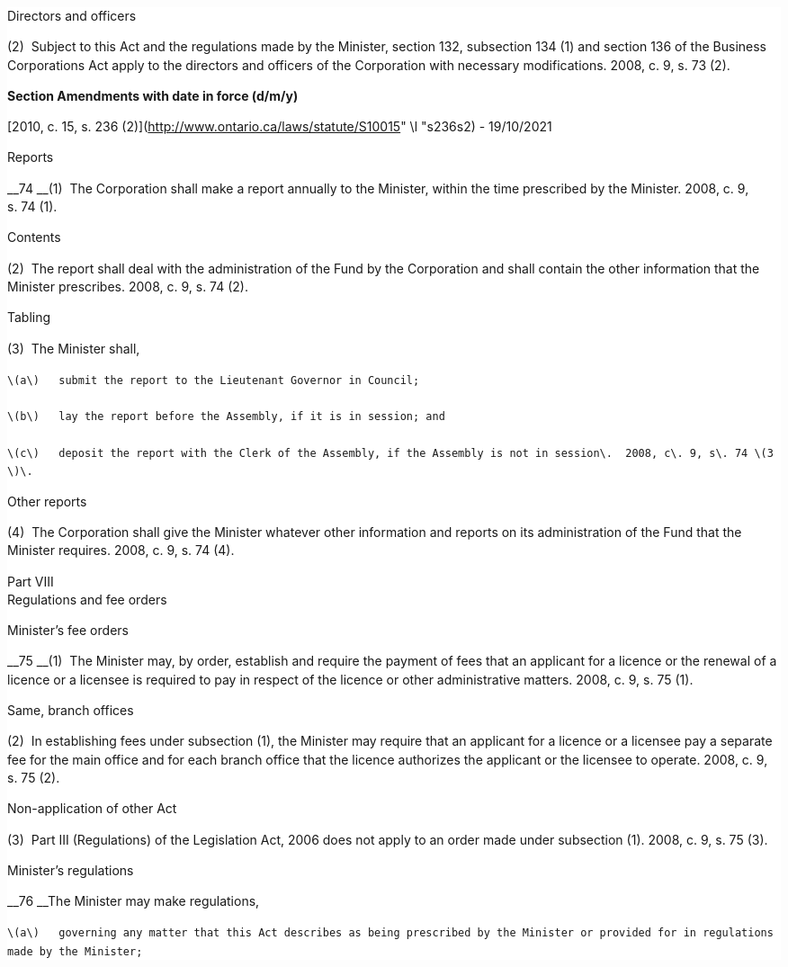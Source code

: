 Directors and officers

\(2\)  Subject to this Act and the regulations made by the Minister, section 132, subsection 134 \(1\) and section 136 of the Business Corporations Act apply to the directors and officers of the Corporation with necessary modifications\.  2008, c\. 9, s\. 73 \(2\)\.

__Section Amendments with date in force \(d/m/y\)__

[2010, c\. 15, s\. 236 \(2\)](http://www.ontario.ca/laws/statute/S10015" \l "s236s2) \- 19/10/2021

Reports

<a id="BK94"></a>__74 __\(1\)  The Corporation shall make a report annually to the Minister, within the time prescribed by the Minister\.  2008, c\. 9, s\. 74 \(1\)\.

Contents

\(2\)  The report shall deal with the administration of the Fund by the Corporation and shall contain the other information that the Minister prescribes\.  2008, c\. 9, s\. 74 \(2\)\.

Tabling

\(3\)  The Minister shall,

	\(a\)	submit the report to the Lieutenant Governor in Council;

	\(b\)	lay the report before the Assembly, if it is in session; and

	\(c\)	deposit the report with the Clerk of the Assembly, if the Assembly is not in session\.  2008, c\. 9, s\. 74 \(3\)\.

Other reports

\(4\)  The Corporation shall give the Minister whatever other information and reports on its administration of the Fund that the Minister requires\.  2008, c\. 9, s\. 74 \(4\)\.

<a id="BK95"></a>Part VIII  
Regulations and fee orders

Minister’s fee orders

<a id="BK96"></a>__75 __\(1\)  The Minister may, by order, establish and require the payment of fees that an applicant for a licence or the renewal of a licence or a licensee is required to pay in respect of the licence or other administrative matters\.  2008, c\. 9, s\. 75 \(1\)\.

Same, branch offices

\(2\)  In establishing fees under subsection \(1\), the Minister may require that an applicant for a licence or a licensee pay a separate fee for the main office and for each branch office that the licence authorizes the applicant or the licensee to operate\.  2008, c\. 9, s\. 75 \(2\)\.

Non\-application of other Act

\(3\)  Part III \(Regulations\) of the Legislation Act, 2006 does not apply to an order made under subsection \(1\)\.  2008, c\. 9, s\. 75 \(3\)\.

Minister’s regulations

<a id="BK97"></a>__76 __The Minister may make regulations,

	\(a\)	governing any matter that this Act describes as being prescribed by the Minister or provided for in regulations made by the Minister;
